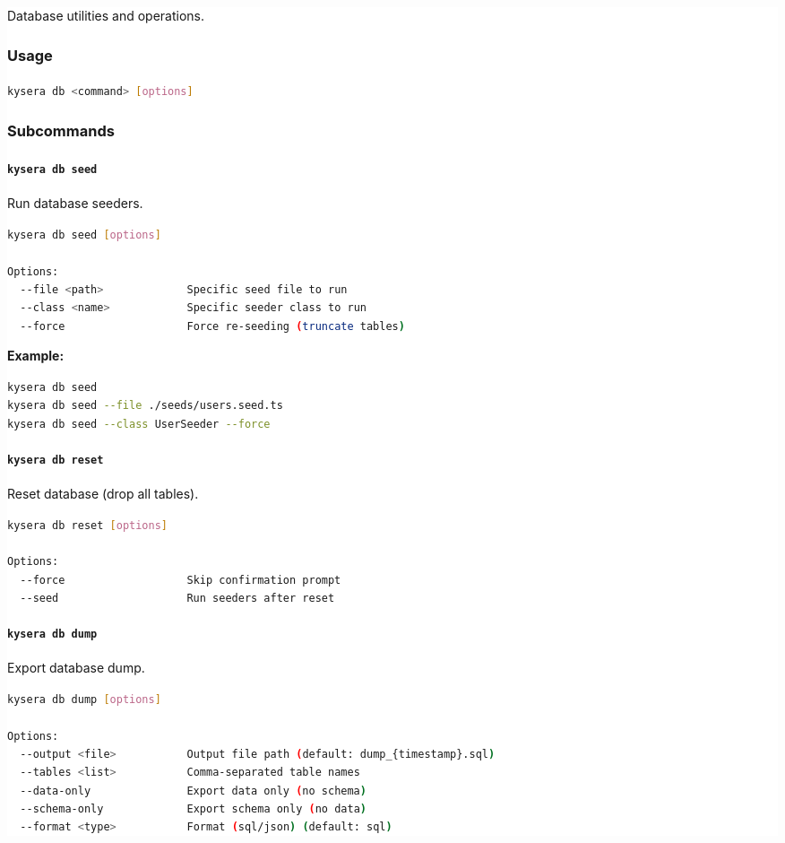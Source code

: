 Database utilities and operations.

### Usage

```bash
kysera db <command> [options]
```

### Subcommands

#### `kysera db seed`

Run database seeders.

```bash
kysera db seed [options]

Options:
  --file <path>             Specific seed file to run
  --class <name>            Specific seeder class to run
  --force                   Force re-seeding (truncate tables)
```

**Example:**

```bash
kysera db seed
kysera db seed --file ./seeds/users.seed.ts
kysera db seed --class UserSeeder --force
```

#### `kysera db reset`

Reset database (drop all tables).

```bash
kysera db reset [options]

Options:
  --force                   Skip confirmation prompt
  --seed                    Run seeders after reset
```

#### `kysera db dump`

Export database dump.

```bash
kysera db dump [options]

Options:
  --output <file>           Output file path (default: dump_{timestamp}.sql)
  --tables <list>           Comma-separated table names
  --data-only               Export data only (no schema)
  --schema-only             Export schema only (no data)
  --format <type>           Format (sql/json) (default: sql)
```

